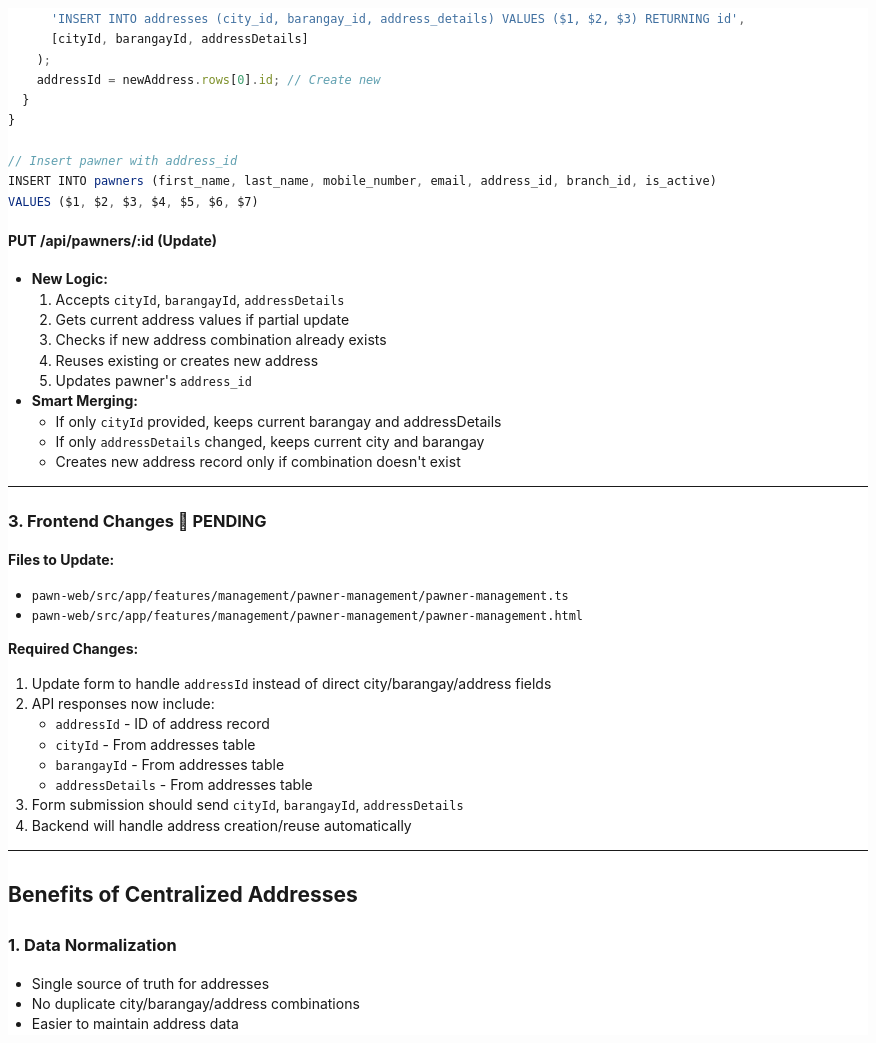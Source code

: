 ```javascript
      'INSERT INTO addresses (city_id, barangay_id, address_details) VALUES ($1, $2, $3) RETURNING id',
      [cityId, barangayId, addressDetails]
    );
    addressId = newAddress.rows[0].id; // Create new
  }
}

// Insert pawner with address_id
INSERT INTO pawners (first_name, last_name, mobile_number, email, address_id, branch_id, is_active)
VALUES ($1, $2, $3, $4, $5, $6, $7)
```

#### **PUT /api/pawners/:id (Update)**
- **New Logic:**
  1. Accepts `cityId`, `barangayId`, `addressDetails`
  2. Gets current address values if partial update
  3. Checks if new address combination already exists
  4. Reuses existing or creates new address
  5. Updates pawner's `address_id`
- **Smart Merging:**
  - If only `cityId` provided, keeps current barangay and addressDetails
  - If only `addressDetails` changed, keeps current city and barangay
  - Creates new address record only if combination doesn't exist

---

### 3. Frontend Changes 🔄 PENDING

**Files to Update:**
- `pawn-web/src/app/features/management/pawner-management/pawner-management.ts`
- `pawn-web/src/app/features/management/pawner-management/pawner-management.html`

**Required Changes:**
1. Update form to handle `addressId` instead of direct city/barangay/address fields
2. API responses now include:
   - `addressId` - ID of address record
   - `cityId` - From addresses table
   - `barangayId` - From addresses table
   - `addressDetails` - From addresses table
3. Form submission should send `cityId`, `barangayId`, `addressDetails`
4. Backend will handle address creation/reuse automatically

---

## Benefits of Centralized Addresses

### 1. **Data Normalization**
- Single source of truth for addresses
- No duplicate city/barangay/address combinations
- Easier to maintain address data
